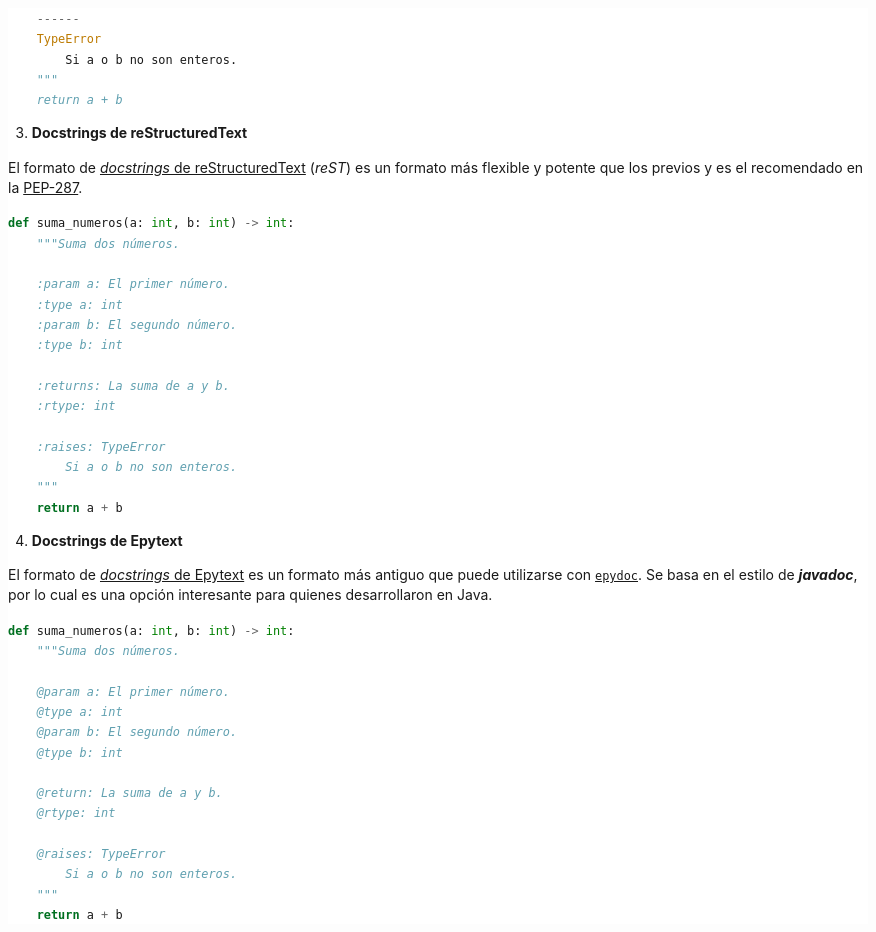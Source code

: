 ```python
    ------
    TypeError
        Si a o b no son enteros.
    """
    return a + b
```

3. **Docstrings de reStructuredText**

El formato de [_docstrings_ de reStructuredText](https://docutils.sourceforge.io/rst.html) (_reST_) es un formato más flexible y potente que los previos y es el recomendado en la [PEP-287](https://peps.python.org/pep-0287/).

```python
def suma_numeros(a: int, b: int) -> int:
    """Suma dos números.
    
    :param a: El primer número.
    :type a: int
    :param b: El segundo número.
    :type b: int
    
    :returns: La suma de a y b.
    :rtype: int
    
    :raises: TypeError
        Si a o b no son enteros.
    """
    return a + b
```

4. **Docstrings de Epytext**

El formato de [_docstrings_ de Epytext](https://epydoc.sourceforge.net/epytext.html) es un formato más antiguo que puede utilizarse con [`epydoc`](https://pypi.org/project/epydoc/). Se basa en el estilo de **_javadoc_**, por lo cual es una opción interesante para quienes desarrollaron en Java.

```python
def suma_numeros(a: int, b: int) -> int:
    """Suma dos números.
    
    @param a: El primer número.
    @type a: int
    @param b: El segundo número.
    @type b: int
    
    @return: La suma de a y b.
    @rtype: int
    
    @raises: TypeError
        Si a o b no son enteros.
    """
    return a + b
```
